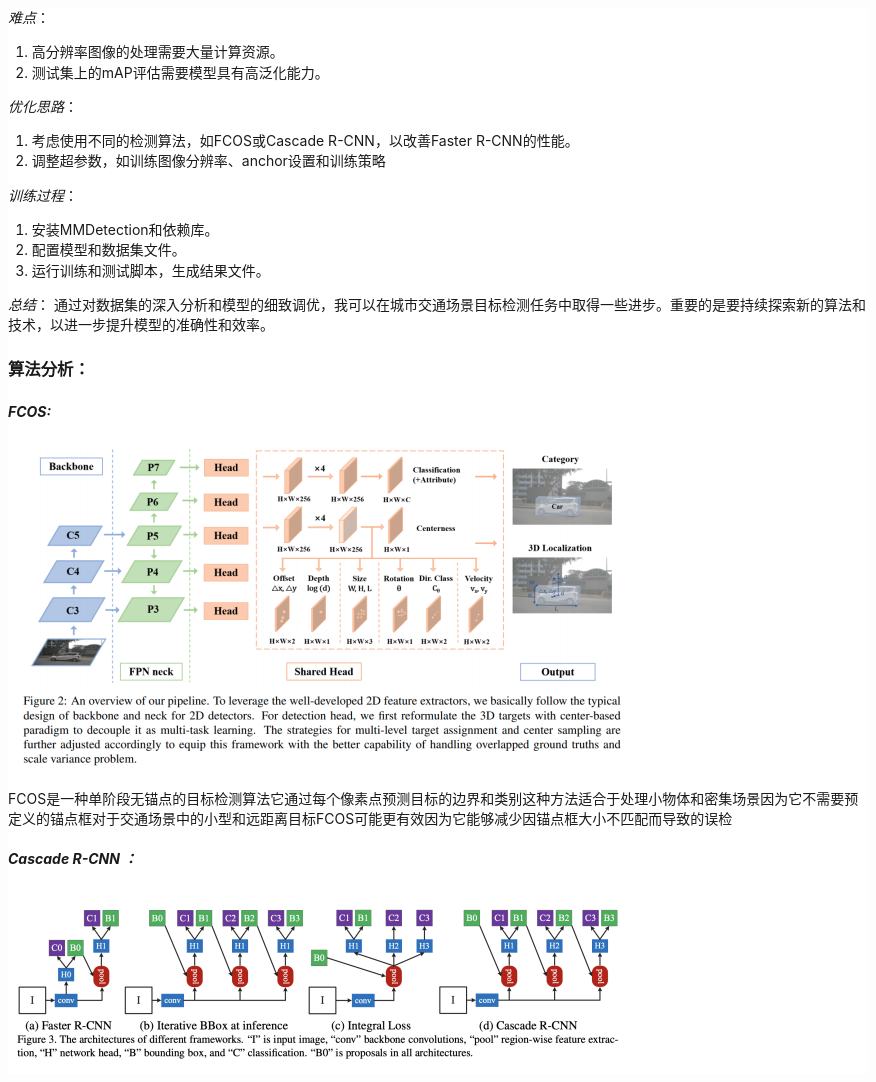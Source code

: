 *难点*：
1. 高分辨率图像的处理需要大量计算资源。
2. 测试集上的mAP评估需要模型具有高泛化能力。

*优化思路*：
1. 考虑使用不同的检测算法，如FCOS或Cascade R-CNN，以改善Faster R-CNN的性能。
2. 调整超参数，如训练图像分辨率、anchor设置和训练策略

*训练过程*：
1. 安装MMDetection和依赖库。
2. 配置模型和数据集文件。
3. 运行训练和测试脚本，生成结果文件。

*总结*：
通过对数据集的深入分析和模型的细致调优，我可以在城市交通场景目标检测任务中取得一些进步。重要的是要持续探索新的算法和技术，以进一步提升模型的准确性和效率。



### 算法分析：


##### FCOS:

![alt text](image-1.png)

FCOS是一种单阶段无锚点的目标检测算法它通过每个像素点预测目标的边界和类别这种方法适合于处理小物体和密集场景因为它不需要预定义的锚点框对于交通场景中的小型和远距离目标FCOS可能更有效因为它能够减少因锚点框大小不匹配而导致的误检


##### Cascade R-CNN ： 

![alt text](image-2.png)
